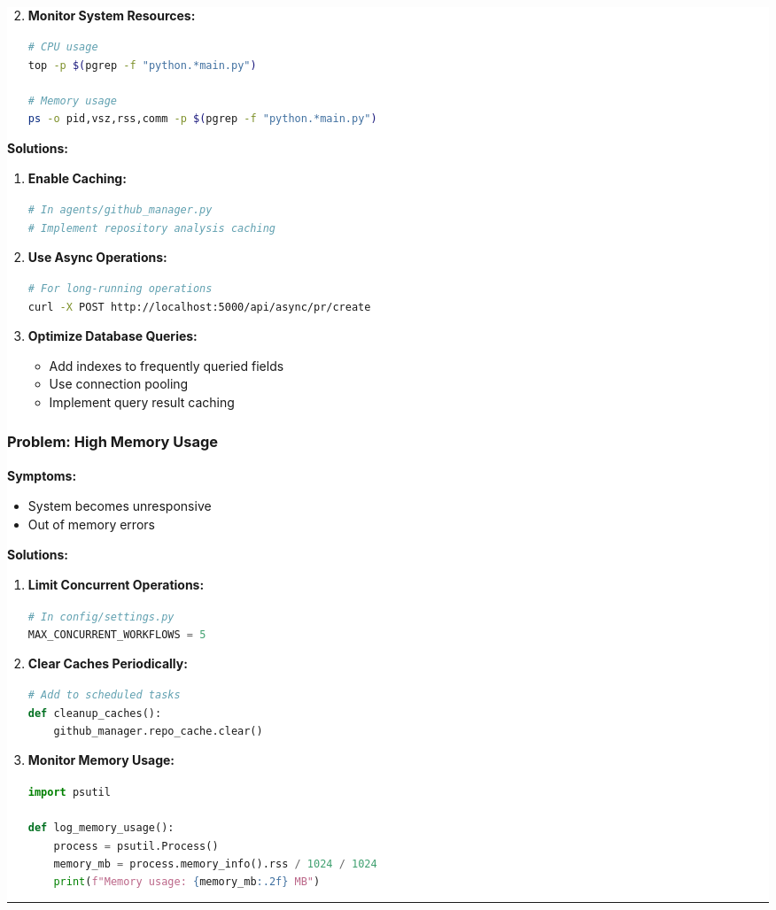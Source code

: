 2. **Monitor System Resources:**
   ```bash
   # CPU usage
   top -p $(pgrep -f "python.*main.py")
   
   # Memory usage
   ps -o pid,vsz,rss,comm -p $(pgrep -f "python.*main.py")
   ```

**Solutions:**

1. **Enable Caching:**
   ```python
   # In agents/github_manager.py
   # Implement repository analysis caching
   ```

2. **Use Async Operations:**
   ```bash
   # For long-running operations
   curl -X POST http://localhost:5000/api/async/pr/create
   ```

3. **Optimize Database Queries:**
   - Add indexes to frequently queried fields
   - Use connection pooling
   - Implement query result caching

### Problem: High Memory Usage

**Symptoms:**
- System becomes unresponsive
- Out of memory errors

**Solutions:**

1. **Limit Concurrent Operations:**
   ```python
   # In config/settings.py
   MAX_CONCURRENT_WORKFLOWS = 5
   ```

2. **Clear Caches Periodically:**
   ```python
   # Add to scheduled tasks
   def cleanup_caches():
       github_manager.repo_cache.clear()
   ```

3. **Monitor Memory Usage:**
   ```python
   import psutil
   
   def log_memory_usage():
       process = psutil.Process()
       memory_mb = process.memory_info().rss / 1024 / 1024
       print(f"Memory usage: {memory_mb:.2f} MB")
   ```

---